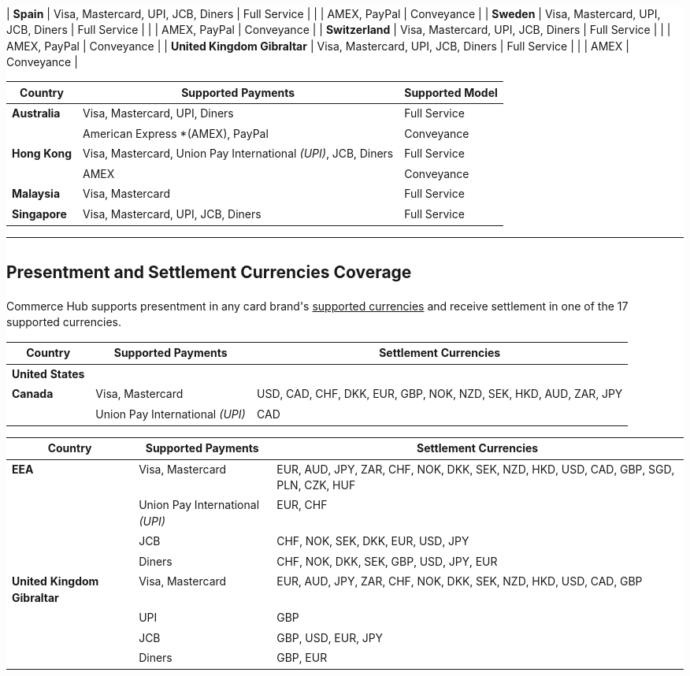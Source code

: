 | **Spain**  | Visa, Mastercard, UPI, JCB, Diners | Full Service |
| | AMEX, PayPal | Conveyance |
| **Sweden**  | Visa, Mastercard, UPI, JCB, Diners | Full Service |
| | AMEX, PayPal | Conveyance |
| **Switzerland**  | Visa, Mastercard, UPI, JCB, Diners | Full Service |
| | AMEX, PayPal | Conveyance |
| **United Kingdom Gibraltar** | Visa, Mastercard, UPI, JCB, Diners | Full Service |
| | AMEX | Conveyance |



| Country  | Supported Payments | Supported Model |
| ----- | ----- | ----- |
| **Australia** | Visa, Mastercard, UPI, Diners | Full Service |
| | American Express *(AMEX), PayPal | Conveyance |
| **Hong Kong** | Visa, Mastercard, Union Pay International *(UPI)*, JCB, Diners | Full Service |
| | AMEX | Conveyance |
| **Malaysia** | Visa, Mastercard | Full Service |
| **Singapore** | Visa, Mastercard, UPI, JCB, Diners | Full Service |



---

## Presentment and Settlement Currencies Coverage

Commerce Hub supports presentment in any card brand's [supported currencies](?path=docs/Resources/Master-Data/Currency-Code.md) and receive settlement in one of the 17 supported currencies.



| Country | Supported Payments | Settlement Currencies |
| ----- | ----- | ----- |
| **United States** | | |
| **Canada** | Visa, Mastercard | USD, CAD, CHF, DKK, EUR, GBP, NOK, NZD, SEK, HKD, AUD, ZAR, JPY |
| | Union Pay International *(UPI)* |  CAD |



| Country | Supported Payments | Settlement Currencies |
| ----- | ----- | ----- |
| **EEA** | Visa, Mastercard |  EUR, AUD, JPY, ZAR, CHF, NOK, DKK, SEK, NZD, HKD, USD, CAD, GBP, SGD, PLN, CZK, HUF |
| | Union Pay International *(UPI)* | EUR, CHF |
| | JCB | CHF, NOK, SEK, DKK, EUR, USD, JPY |
| | Diners |  CHF, NOK, DKK, SEK, GBP, USD, JPY, EUR |
| **United Kingdom Gibraltar** | Visa, Mastercard |  EUR, AUD, JPY, ZAR, CHF, NOK, DKK, SEK, NZD, HKD, USD, CAD, GBP |
|  | UPI | GBP |
|  | JCB | GBP, USD, EUR, JPY |
|  | Diners | GBP, EUR |
